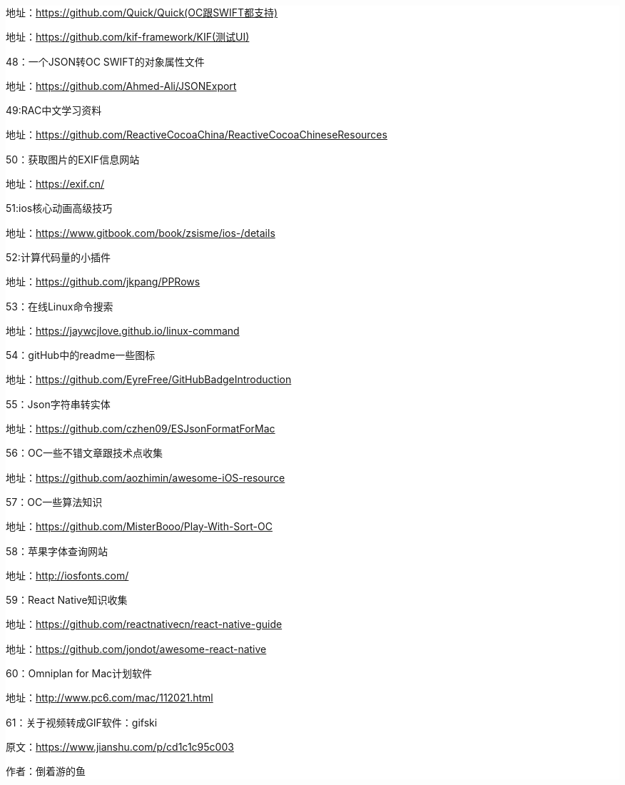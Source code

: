 地址：https://github.com/Quick/Quick(OC跟SWIFT都支持)

地址：https://github.com/kif-framework/KIF(测试UI)

48：一个JSON转OC SWIFT的对象属性文件

地址：https://github.com/Ahmed-Ali/JSONExport

49:RAC中文学习资料

地址：https://github.com/ReactiveCocoaChina/ReactiveCocoaChineseResources

50：获取图片的EXIF信息网站

地址：https://exif.cn/

51:ios核心动画高级技巧

地址：https://www.gitbook.com/book/zsisme/ios-/details

52:计算代码量的小插件

地址：https://github.com/jkpang/PPRows

53：在线Linux命令搜索

地址：https://jaywcjlove.github.io/linux-command

54：gitHub中的readme一些图标

地址：https://github.com/EyreFree/GitHubBadgeIntroduction

55：Json字符串转实体

地址：https://github.com/czhen09/ESJsonFormatForMac

56：OC一些不错文章跟技术点收集

地址：https://github.com/aozhimin/awesome-iOS-resource

57：OC一些算法知识

地址：https://github.com/MisterBooo/Play-With-Sort-OC

58：苹果字体查询网站

地址：http://iosfonts.com/

59：React Native知识收集

地址：https://github.com/reactnativecn/react-native-guide

地址：https://github.com/jondot/awesome-react-native

60：Omniplan for Mac计划软件

地址：http://www.pc6.com/mac/112021.html

61：关于视频转成GIF软件：gifski

原文：https://www.jianshu.com/p/cd1c1c95c003

作者：倒着游的鱼
